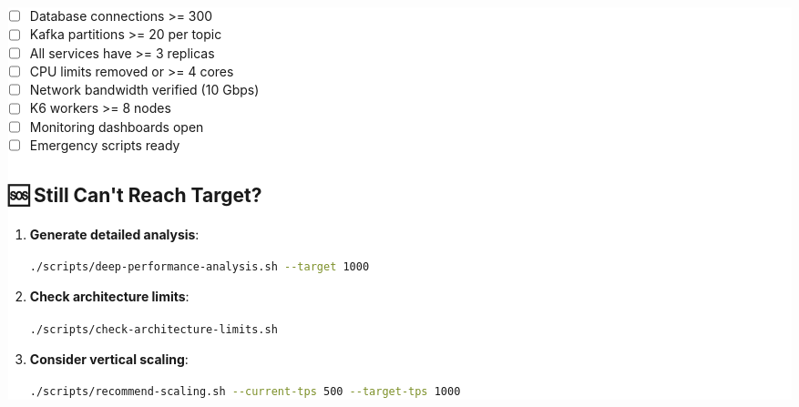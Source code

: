 - [ ] Database connections >= 300
- [ ] Kafka partitions >= 20 per topic
- [ ] All services have >= 3 replicas
- [ ] CPU limits removed or >= 4 cores
- [ ] Network bandwidth verified (10 Gbps)
- [ ] K6 workers >= 8 nodes
- [ ] Monitoring dashboards open
- [ ] Emergency scripts ready

## 🆘 Still Can't Reach Target?

1. **Generate detailed analysis**:
   ```bash
   ./scripts/deep-performance-analysis.sh --target 1000
   ```

2. **Check architecture limits**:
   ```bash
   ./scripts/check-architecture-limits.sh
   ```

3. **Consider vertical scaling**:
   ```bash
   ./scripts/recommend-scaling.sh --current-tps 500 --target-tps 1000
   ```